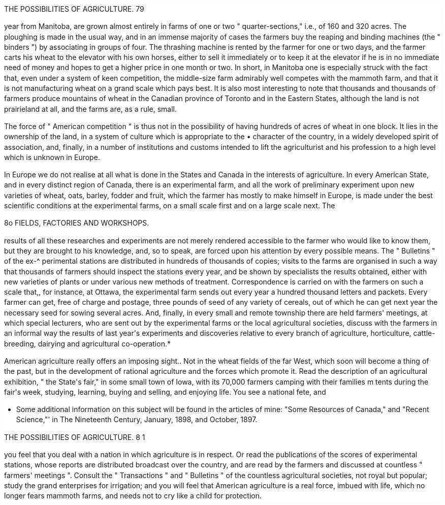 THE POSSIBILITIES OF AGRICULTURE. 79 

year from Manitoba, are grown almost entirely in farms of one or two " quarter-sections," i.e., of 160 and 320 acres. The ploughing is made in the usual way, and in an immense majority of cases the farmers buy the reaping and binding machines (the " binders ") by associating in groups of four. The thrashing machine is rented by the farmer for one or two days, and the farmer carts his wheat to the elevator with his own horses, either to sell it immediately or to keep it at the elevator if he is in no immediate need of money and hopes to get a higher price in one month or two. In short, in Manitoba one is especially struck with the fact that, even under a system of keen competition, the middle-size farm admirably well competes with the mammoth farm, and that it is not manufacturing wheat on a grand scale which pays best. It is also most interesting to note that thousands and thousands of farmers produce mountains of wheat in the Canadian province of Toronto and in the Eastern States, although the land is not prairieland at all, and the farms are, as a rule, small. 

The force of " American competition " is thus not in the possibility of having hundreds of acres of wheat in one block. It lies in the ownership of the land, in a system of culture which is appropriate to the • character of the country, in a widely developed spirit of association, and, finally, in a number of institutions and customs intended to lift the agriculturist and his profession to a high level which is unknown in Europe. 

In Europe we do not realise at all what is done in the States and Canada in the interests of agriculture. In every American State, and in every distinct region of Canada, there is an experimental farm, and all the work of preliminary experiment upon new varieties of wheat, oats, barley, fodder and fruit, which the farmer has mostly to make himself in Europe, is made under the best scientific conditions at the experimental farms, on a small scale first and on a large scale next. The 

8o FIELDS, FACTORIES AND WORKSHOPS. 

results of all these researches and experiments are not merely rendered accessible to the farmer who would like to know them, but they are brought to his knowledge, and, so to speak, are forced upon his attention by every possible means. The " Bulletins " of the ex-^ perimental stations are distributed in hundreds of thousands of copies; visits to the farms are organised in such a way that thousands of farmers should inspect the stations every year, and be shown by specialists the results obtained, either with new varieties of plants or under various new methods of treatment. Correspondence is carried on with the farmers on such a scale that,, for instance, at Ottawa, the experimental farm sends out every year a hundred thousand letters and packets. Every farmer can get, free of charge and postage, three pounds of seed of any variety of cereals, out of which he can get next year the necessary seed for sowing several acres. And, finally, in every small and remote township there are held farmers' meetings, at which special lecturers, who are sent out by the experimental farms or the local agricultural societies, discuss with the farmers in an informal way the results of last year's experiments and discoveries relative to every branch of agriculture, horticulture, cattle-breeding, dairying and agricultural co-operation.* 

American agriculture really offers an imposing sight.. Not in the wheat fields of the far West, which soon will become a thing of the past, but in the development of rational agriculture and the forces which promote it. Read the description of an agricultural exhibition, " the State's fair," in some small town of Iowa, with its 70,000 farmers camping with their families m tents during the fair's week, studying, learning, buying and selling, and enjoying life. You see a national fete, and 

* Some additional information on this subject will be found in the articles of mine: "Some Resources of Canada," and "Recent Science,"' in The Nineteenth Century, January, 1898, and October, 1897. 

THE POSSIBILITIES OF AGRICULTURE. 8 1 

you feel that you deal with a nation in which agriculture is in respect. Or read the publications of the scores of experimental stations, whose reports are distributed broadcast over the country, and are read by the farmers and discussed at countless " farmers' meetings ". Consult the " Transactions " and " Bulletins " of the countless agricultural societies, not royal but popular; study the grand enterprises for irrigation; and you will feel that American agriculture is a real force, imbued with life, which no longer fears mammoth farms, and needs not to cry like a child for protection. 
